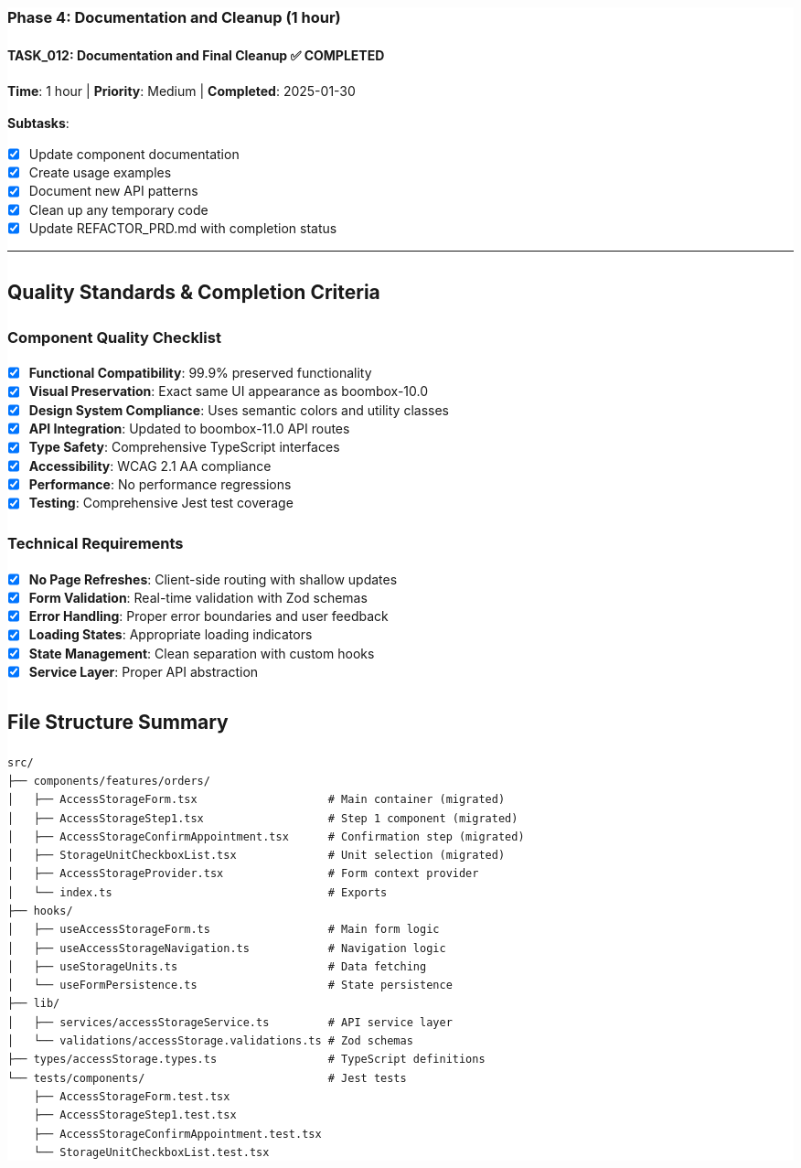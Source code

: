 
### Phase 4: Documentation and Cleanup (1 hour)

#### TASK_012: Documentation and Final Cleanup ✅ **COMPLETED**
**Time**: 1 hour | **Priority**: Medium | **Completed**: 2025-01-30

**Subtasks**:
- [x] Update component documentation
- [x] Create usage examples
- [x] Document new API patterns
- [x] Clean up any temporary code
- [x] Update REFACTOR_PRD.md with completion status

---

## Quality Standards & Completion Criteria

### Component Quality Checklist
- [x] **Functional Compatibility**: 99.9% preserved functionality
- [x] **Visual Preservation**: Exact same UI appearance as boombox-10.0
- [x] **Design System Compliance**: Uses semantic colors and utility classes
- [x] **API Integration**: Updated to boombox-11.0 API routes
- [x] **Type Safety**: Comprehensive TypeScript interfaces
- [x] **Accessibility**: WCAG 2.1 AA compliance
- [x] **Performance**: No performance regressions
- [x] **Testing**: Comprehensive Jest test coverage

### Technical Requirements
- [x] **No Page Refreshes**: Client-side routing with shallow updates
- [x] **Form Validation**: Real-time validation with Zod schemas
- [x] **Error Handling**: Proper error boundaries and user feedback
- [x] **Loading States**: Appropriate loading indicators
- [x] **State Management**: Clean separation with custom hooks
- [x] **Service Layer**: Proper API abstraction

## File Structure Summary

```
src/
├── components/features/orders/
│   ├── AccessStorageForm.tsx                    # Main container (migrated)
│   ├── AccessStorageStep1.tsx                   # Step 1 component (migrated)
│   ├── AccessStorageConfirmAppointment.tsx      # Confirmation step (migrated)
│   ├── StorageUnitCheckboxList.tsx              # Unit selection (migrated)
│   ├── AccessStorageProvider.tsx                # Form context provider
│   └── index.ts                                 # Exports
├── hooks/
│   ├── useAccessStorageForm.ts                  # Main form logic
│   ├── useAccessStorageNavigation.ts            # Navigation logic
│   ├── useStorageUnits.ts                       # Data fetching
│   └── useFormPersistence.ts                    # State persistence
├── lib/
│   ├── services/accessStorageService.ts         # API service layer
│   └── validations/accessStorage.validations.ts # Zod schemas
├── types/accessStorage.types.ts                 # TypeScript definitions
└── tests/components/                            # Jest tests
    ├── AccessStorageForm.test.tsx
    ├── AccessStorageStep1.test.tsx
    ├── AccessStorageConfirmAppointment.test.tsx
    └── StorageUnitCheckboxList.test.tsx
```
